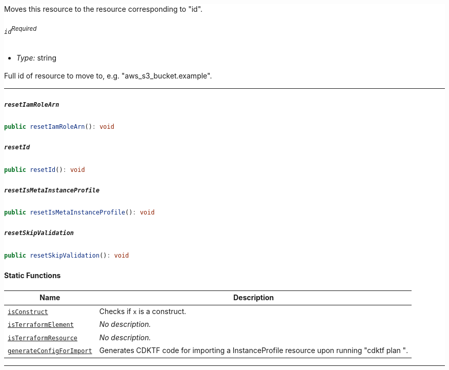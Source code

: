 Moves this resource to the resource corresponding to "id".

###### `id`<sup>Required</sup> <a name="id" id="@cdktf/provider-databricks.instanceProfile.InstanceProfile.moveToId.parameter.id"></a>

- *Type:* string

Full id of resource to move to, e.g. "aws_s3_bucket.example".

---

##### `resetIamRoleArn` <a name="resetIamRoleArn" id="@cdktf/provider-databricks.instanceProfile.InstanceProfile.resetIamRoleArn"></a>

```typescript
public resetIamRoleArn(): void
```

##### `resetId` <a name="resetId" id="@cdktf/provider-databricks.instanceProfile.InstanceProfile.resetId"></a>

```typescript
public resetId(): void
```

##### `resetIsMetaInstanceProfile` <a name="resetIsMetaInstanceProfile" id="@cdktf/provider-databricks.instanceProfile.InstanceProfile.resetIsMetaInstanceProfile"></a>

```typescript
public resetIsMetaInstanceProfile(): void
```

##### `resetSkipValidation` <a name="resetSkipValidation" id="@cdktf/provider-databricks.instanceProfile.InstanceProfile.resetSkipValidation"></a>

```typescript
public resetSkipValidation(): void
```

#### Static Functions <a name="Static Functions" id="Static Functions"></a>

| **Name** | **Description** |
| --- | --- |
| <code><a href="#@cdktf/provider-databricks.instanceProfile.InstanceProfile.isConstruct">isConstruct</a></code> | Checks if `x` is a construct. |
| <code><a href="#@cdktf/provider-databricks.instanceProfile.InstanceProfile.isTerraformElement">isTerraformElement</a></code> | *No description.* |
| <code><a href="#@cdktf/provider-databricks.instanceProfile.InstanceProfile.isTerraformResource">isTerraformResource</a></code> | *No description.* |
| <code><a href="#@cdktf/provider-databricks.instanceProfile.InstanceProfile.generateConfigForImport">generateConfigForImport</a></code> | Generates CDKTF code for importing a InstanceProfile resource upon running "cdktf plan <stack-name>". |

---

